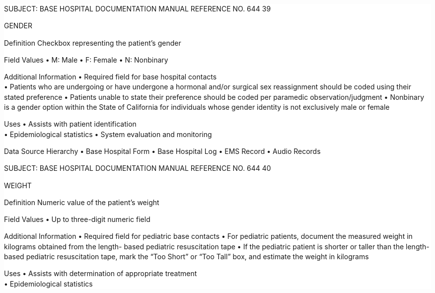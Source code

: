  
 
  

        
SUBJECT:         BASE HOSPITAL DOCUMENTATION MANUAL      REFERENCE NO. 644 
39 
 
GENDER 
 
Definition 
Checkbox representing the patient’s gender   
 
Field Values 
• M:  Male 
• F:  Female 
• N:  Nonbinary 
 
Additional Information 
• Required field for base hospital contacts  
• Patients who are undergoing or have undergone a hormonal and/or surgical sex 
reassignment should be coded using their stated preference 
• Patients unable to state their preference should be coded per paramedic 
observation/judgment 
• Nonbinary is a gender option within the State of California for individuals whose gender 
identity is not exclusively male or female 
 
Uses 
• Assists with patient identification  
• Epidemiological statistics 
• System evaluation and monitoring 
 
Data Source Hierarchy 
• Base Hospital Form 
• Base Hospital Log 
• EMS Record 
• Audio Records 
  

        
SUBJECT:         BASE HOSPITAL DOCUMENTATION MANUAL      REFERENCE NO. 644 
40 
 
WEIGHT 
 
Definition 
Numeric value of the patient’s weight 
 
Field Values 
• Up to three-digit numeric field 
 
Additional Information 
• Required field for pediatric base contacts 
• For pediatric patients, document the measured weight in kilograms obtained from the length-
based pediatric resuscitation tape 
• If the pediatric patient is shorter or taller than the length-based pediatric resuscitation tape, 
mark the “Too Short” or “Too Tall” box, and estimate the weight in kilograms 
 
Uses 
• Assists with determination of appropriate treatment  
• Epidemiological statistics 
 